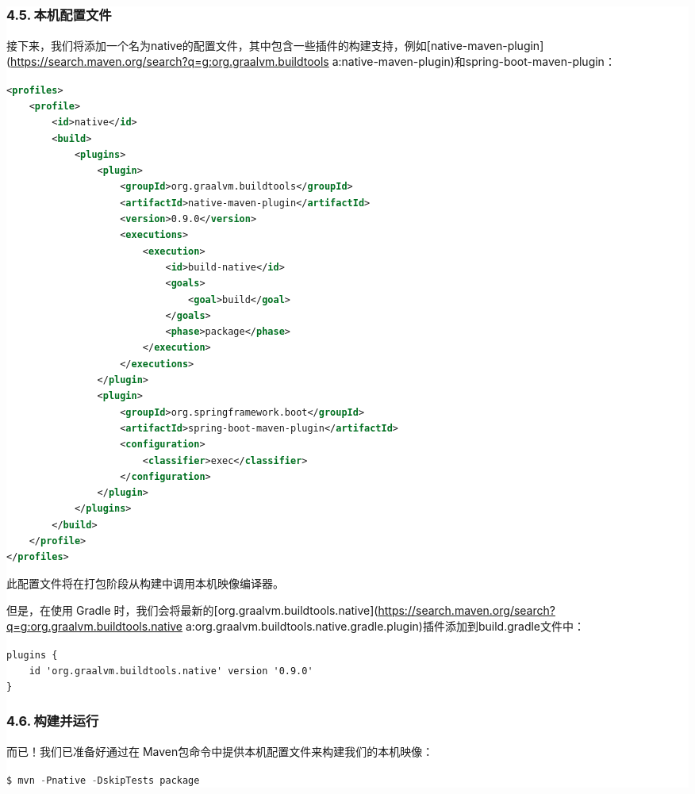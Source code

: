 ### 4.5. 本机配置文件

接下来，我们将添加一个名为native的配置文件，其中包含一些插件的构建支持，例如[native-maven-plugin](https://search.maven.org/search?q=g:org.graalvm.buildtools a:native-maven-plugin)和spring-boot-maven-plugin：

```xml
<profiles>
    <profile>
        <id>native</id>
        <build>
            <plugins>
                <plugin>
                    <groupId>org.graalvm.buildtools</groupId>
                    <artifactId>native-maven-plugin</artifactId>
                    <version>0.9.0</version>
                    <executions>
                        <execution>
                            <id>build-native</id>
                            <goals>
                                <goal>build</goal>
                            </goals>
                            <phase>package</phase>
                        </execution>
                    </executions>
                </plugin>
                <plugin>
                    <groupId>org.springframework.boot</groupId>
                    <artifactId>spring-boot-maven-plugin</artifactId>
                    <configuration>
                        <classifier>exec</classifier>
                    </configuration>
                </plugin>
            </plugins>
        </build>
    </profile>
</profiles>
```

此配置文件将在打包阶段从构建中调用本机映像编译器。

但是，在使用 Gradle 时，我们会将最新的[org.graalvm.buildtools.native](https://search.maven.org/search?q=g:org.graalvm.buildtools.native a:org.graalvm.buildtools.native.gradle.plugin)插件添加到build.gradle文件中：

```plaintext
plugins {
    id 'org.graalvm.buildtools.native' version '0.9.0'
}
```

### 4.6. 构建并运行

而已！我们已准备好通过在 Maven包命令中提供本机配置文件来构建我们的本机映像：

```powershell
$ mvn -Pnative -DskipTests package
```
